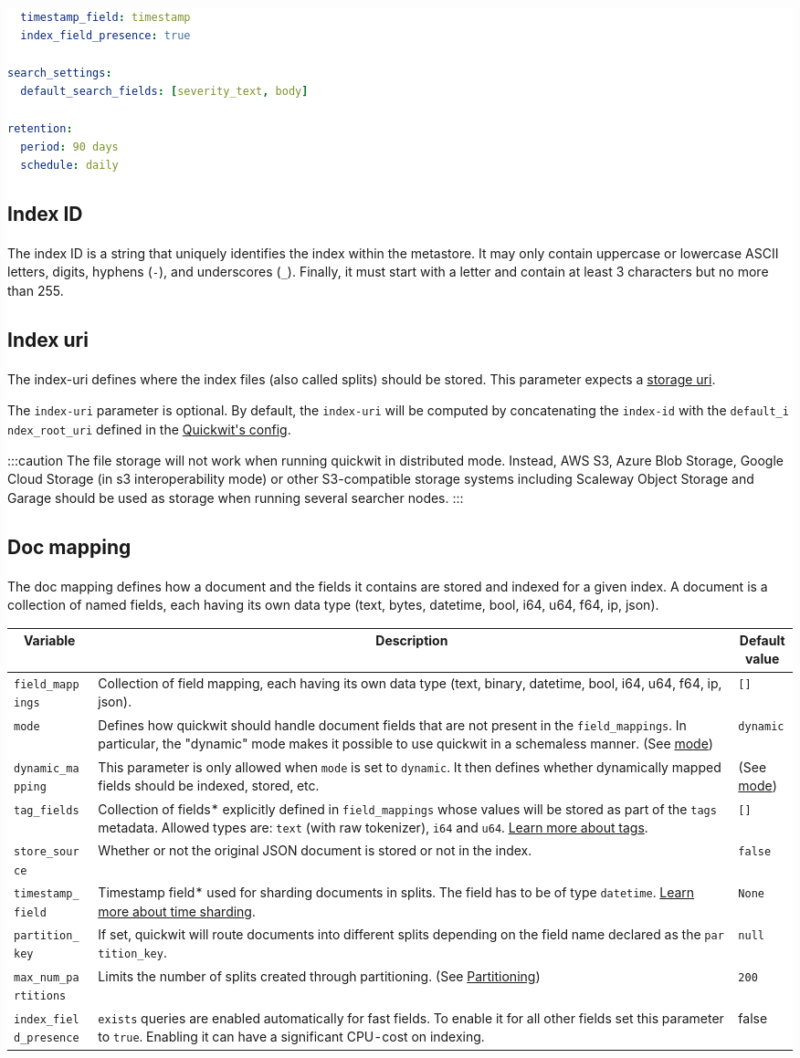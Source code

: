 ```yaml
  timestamp_field: timestamp
  index_field_presence: true

search_settings:
  default_search_fields: [severity_text, body]

retention:
  period: 90 days
  schedule: daily
```

## Index ID

The index ID is a string that uniquely identifies the index within the metastore. It may only contain uppercase or lowercase ASCII letters, digits, hyphens (`-`), and underscores (`_`). Finally, it must start with a letter and contain at least 3 characters but no more than 255.

## Index uri

The index-uri defines where the index files (also called splits) should be stored.
This parameter expects a [storage uri](storage-config#storage-uris).

The `index-uri` parameter is optional.
By default, the `index-uri` will be computed by concatenating the `index-id` with the
`default_index_root_uri` defined in the [Quickwit's config](node-config).

:::caution
The file storage will not work when running quickwit in distributed mode. Instead, AWS S3, Azure Blob Storage, Google Cloud Storage (in s3 interoperability mode) or other S3-compatible storage systems including Scaleway Object Storage and Garage should be used as storage when running several searcher nodes.
:::

## Doc mapping

The doc mapping defines how a document and the fields it contains are stored and indexed for a given index. A document is a collection of named fields, each having its own data type (text, bytes, datetime, bool, i64, u64, f64, ip, json).

| Variable      | Description   | Default value |
| ------------- | ------------- | ------------- |
| `field_mappings` | Collection of field mapping, each having its own data type (text, binary, datetime, bool, i64, u64, f64, ip, json).   | `[]` |
| `mode`        | Defines how quickwit should handle document fields that are not present in the `field_mappings`. In particular, the "dynamic" mode makes it possible to use quickwit in a schemaless manner. (See [mode](#mode)) | `dynamic`
| `dynamic_mapping` | This parameter is only allowed when `mode` is set to `dynamic`. It then defines whether dynamically mapped fields should be indexed, stored, etc.  | (See [mode](#mode))
| `tag_fields` | Collection of fields* explicitly defined in `field_mappings` whose values will be stored as part of the `tags` metadata. Allowed types are: `text` (with raw tokenizer), `i64` and `u64`. [Learn more about tags](../overview/concepts/querying.md#tag-pruning). | `[]` |
| `store_source` | Whether or not the original JSON document is stored or not in the index.   | `false` |
| `timestamp_field`      | Timestamp field* used for sharding documents in splits. The field has to be of type `datetime`. [Learn more about time sharding](./../overview/architecture.md).  | `None` |
| `partition_key`   |  If set, quickwit will route documents into different splits depending on the field name declared as the `partition_key`. | `null` |
| `max_num_partitions`  | Limits the number of splits created through partitioning. (See [Partitioning](../overview/concepts/querying.md#partitioning))  |    `200` |
| `index_field_presence` | `exists` queries are enabled automatically for fast fields. To enable it for all other fields set this parameter to `true`. Enabling it can have a significant CPU-cost on indexing.  |  false |
